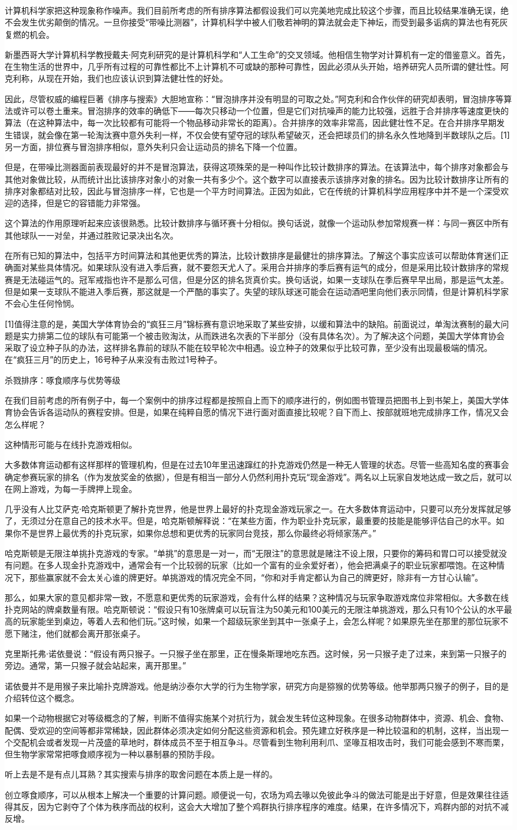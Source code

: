 计算机科学家把这种现象称作噪声。我们目前所考虑的所有排序算法都假设我们可以完美地完成比较这个步骤，而且比较结果准确无误，绝不会发生优劣颠倒的情况。一旦你接受“带噪比测器”，计算机科学中被人们敬若神明的算法就会走下神坛，而受到最多诟病的算法也有死灰复燃的机会。

新墨西哥大学计算机科学教授戴夫·阿克利研究的是计算机科学和“人工生命”的交叉领域。他相信生物学对计算机有一定的借鉴意义。首先，在生物生活的世界中，几乎所有过程的可靠性都比不上计算机不可或缺的那种可靠性，因此必须从头开始，培养研究人员所谓的健壮性。阿克利称，从现在开始，我们也应该认识到算法健壮性的好处。

因此，尽管权威的编程巨著《排序与搜索》大胆地宣称：“冒泡排序并没有明显的可取之处。”阿克利和合作伙伴的研究却表明，冒泡排序等算法或许可以卷土重来。冒泡排序的效率的确低下——每次只移动一个位置，但是它们对抗噪声的能力比较强，远胜于合并排序等速度更快的算法（在这种算法中，每一次比较都有可能将一个物品移动非常长的距离）。合并排序的效率非常高，因此健壮性不足。在合并排序早期发生错误，就会像在第一轮淘汰赛中意外失利一样，不仅会使有望夺冠的球队希望破灭，还会把球员们的排名永久性地降到半数球队之后。[1]另一方面，排位赛与冒泡排序相似，意外失利只会让运动员的排名下降一个位置。

但是，在带噪比测器面前表现最好的并不是冒泡算法，获得这项殊荣的是一种叫作比较计数排序的算法。在该算法中，每个排序对象都会与其他对象做比较，从而统计出比该排序对象小的对象一共有多少个。这个数字可以直接表示该排序对象的排名。因为比较计数排序让所有的排序对象都结对比较，因此与冒泡排序一样，它也是一个平方时间算法。正因为如此，它在传统的计算机科学应用程序中并不是一个深受欢迎的选择，但是它的容错能力非常强。

这个算法的作用原理听起来应该很熟悉。比较计数排序与循环赛十分相似。换句话说，就像一个运动队参加常规赛一样：与同一赛区中所有其他球队一一对垒，并通过胜败记录决出名次。

在所有已知的算法中，包括平方时间算法和其他更优秀的算法，比较计数排序是最健壮的排序算法。了解这个事实应该可以帮助体育迷们正确面对某些具体情况。如果球队没有进入季后赛，就不要怨天尤人了。采用合并排序的季后赛有运气的成分，但是采用比较计数排序的常规赛是无法碰运气的。冠军戒指也许不是那么可信，但是分区的排名货真价实。换句话说，如果一支球队在季后赛早早出局，那是运气太差。但是如果一支球队不能进入季后赛，那这就是一个严酷的事实了。失望的球队球迷可能会在运动酒吧里向他们表示同情，但是计算机科学家不会心生任何怜悯。

[1]值得注意的是，美国大学体育协会的“疯狂三月”锦标赛有意识地采取了某些安排，以缓和算法中的缺陷。前面说过，单淘汰赛制的最大问题是实力排第二位的球队有可能第一个被击败淘汰，从而跌进名次表的下半部分（没有具体名次）。为了解决这个问题，美国大学体育协会采取了设立种子队的办法，这样排名靠前的球队不能在较早轮次中相遇。设立种子的效果似乎比较可靠，至少没有出现最极端的情况。在“疯狂三月”的历史上，16号种子从来没有击败过1号种子。





杀戮排序：啄食顺序与优势等级


在我们目前考虑的所有例子中，每一个案例中的排序过程都是按照自上而下的顺序进行的，例如图书管理员把图书上到书架上，美国大学体育协会告诉各运动队的赛程安排。但是，如果在纯粹自愿的情况下进行面对面直接比较呢？自下而上、按部就班地完成排序工作，情况又会怎么样呢？

这种情形可能与在线扑克游戏相似。

大多数体育运动都有这样那样的管理机构，但是在过去10年里迅速蹿红的扑克游戏仍然是一种无人管理的状态。尽管一些高知名度的赛事会确定参赛玩家的排名（作为发放奖金的依据），但是有相当一部分人仍然利用扑克玩“现金游戏”。两名以上玩家自发地达成一致之后，就可以在网上游戏，为每一手牌押上现金。

几乎没有人比艾萨克·哈克斯顿更了解扑克世界，他是世界上最好的扑克现金游戏玩家之一。在大多数体育运动中，只要可以充分发挥就足够了，无须过分在意自己的技术水平。但是，哈克斯顿解释说：“在某些方面，作为职业扑克玩家，最重要的技能是能够评估自己的水平。如果你不是世界上最优秀的扑克玩家，如果你总想和更优秀的玩家同台竞技，那么你最终必将倾家荡产。”

哈克斯顿是无限注单挑扑克游戏的专家。“单挑”的意思是一对一，而“无限注”的意思就是赌注不设上限，只要你的筹码和胃口可以接受就没有问题。在多人现金扑克游戏中，通常会有一个比较弱的玩家（比如一个富有的业余爱好者），他会把满桌子的职业玩家都喂饱。在这种情况下，那些赢家就不会太关心谁的牌更好。单挑游戏的情况完全不同，“你和对手肯定都认为自己的牌更好，除非有一方甘心认输”。

那么，如果大家的意见都非常一致，不愿意和更优秀的玩家游戏，会有什么样的结果？这种情况与玩家争取游戏席位非常相似。大多数在线扑克网站的牌桌数量有限。哈克斯顿说：“假设只有10张牌桌可以玩盲注为50美元和100美元的无限注单挑游戏，那么只有10个公认的水平最高的玩家能坐到桌边，等着人去和他们玩。”这时候，如果一个超级玩家坐到其中一张桌子上，会怎么样呢？如果原先坐在那里的那位玩家不愿下赌注，他们就都会离开那张桌子。

克里斯托弗·诺依曼说：“假设有两只猴子。一只猴子坐在那里，正在慢条斯理地吃东西。这时候，另一只猴子走了过来，来到第一只猴子的旁边。通常，第一只猴子就会站起来，离开那里。”

诺依曼并不是用猴子来比喻扑克牌游戏。他是纳沙泰尔大学的行为生物学家，研究方向是猕猴的优势等级。他举那两只猴子的例子，目的是介绍转位这个概念。

如果一个动物根据它对等级概念的了解，判断不值得实施某个对抗行为，就会发生转位这种现象。在很多动物群体中，资源、机会、食物、配偶、受欢迎的空间等都非常稀缺，因此群体必须决定如何分配这些资源和机会。预先建立好秩序是一种比较温和的机制，这样，当出现一个交配机会或者发现一片茂盛的草地时，群体成员不至于相互争斗。尽管看到生物利用利爪、坚喙互相攻击时，我们可能会感到不寒而栗，但生物学家常常把啄食顺序视为一种以暴制暴的预防手段。

听上去是不是有点儿耳熟？其实搜索与排序的取舍问题在本质上是一样的。

创立啄食顺序，可以从根本上解决一个重要的计算问题。顺便说一句，农场为鸡去喙以免彼此争斗的做法可能是出于好意，但是效果往往适得其反，因为它剥夺了个体为秩序而战的权利，这会大大增加了整个鸡群执行排序程序的难度。结果，在许多情况下，鸡群内部的对抗不减反增。
